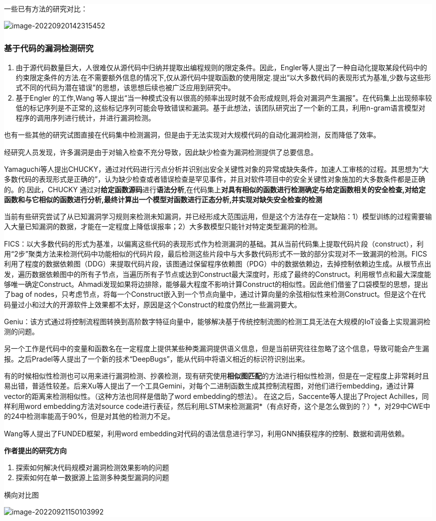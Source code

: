 

一些已有方法的研究对比：

![image-20220920142315452](C:\Users\Nirvana\Desktop\study\git\tempfolder\Images\image-20220920142315452.png)



### 基于代码的漏洞检测研究

1. 由于源代码数量巨大，人很难仅从源代码中归纳并提取出编程规则的限定条件。因此，Engler等人提出了一种自动化提取某段代码中的约束限定条件的方法.在不需要额外信息的情况下,仅从源代码中提取函数的使用限定.提出“以大多数代码的表现形式为基准,少数与这些形式不同的代码为潜在错误”的思想，该思想后续也被广泛应用到研究中。
2. 基于Engler 的工作,Wang 等人提出“当一种模式没有以很高的频率出现时就不会形成规则,将会对漏洞产生漏报”。在代码集上出现频率较低的标记序列是不正常的,这些标记序列可能会导致错误和漏洞。基于此想法，该团队研究出了一个新的工具，利用n-gram语言模型对程序的调用序列进行统计，并进行漏洞检测。

也有一些其他的研究试图直接在代码集中检测漏洞，但是由于无法实现对大规模代码的自动化漏洞检测，反而降低了效率。



经研究人员发现，许多漏洞是由于对输入检查不充分导致，因此缺少检查为漏洞检测提供了总要信息。

Yamaguchi等人提出CHUCKY，通过对代码进行污点分析并识别出安全关键性对象的异常或缺失条件，加速人工审核的过程。其思想为“大多数代码的表现形式是正确的”，认为缺少检查或者错误检查是罕见事件，并且对软件项目中的安全关键性对象施加的大多数条件都是正确的。的.因此，CHUCKY 通过对**给定函数源码**进行**语法分析**,在代码集上**对具有相似的函数进行检测确定与给定函数相关的安全检查,对给定函数和与它相似的函数进行分析,最终计算出一个模型对函数进行正态分析,并实现对缺失安全检查的检测**



当前有些研究尝试了从已知漏洞学习规则来检测未知漏洞，并已经形成大范围运用，但是这个方法存在一定缺陷：1）模型训练的过程需要输入大量已知漏洞的数据，才能在一定程度上降低误报率；2）大多数模型只能针对特定类型漏洞的检测。



FICS：以大多数代码的形式为基准，以偏离这些代码的表现形式作为检测漏洞的基础。其从当前代码集上提取代码片段（construct），利用“2步”聚类方法来检测代码中功能相似的代码片段，最后检测这些片段中与大多数代码形式不一致的部分实现对不一致漏洞的检测。FICS利用了程度的数据依赖图（DDG）来提取代码片段，该图通过保留程序依赖图（PDG）中的数据依赖边，去掉控制依赖边生成。从根节点出发，遍历数据依赖图中的所有子节点，当遍历所有子节点或达到Construct最大深度时，形成了最终的Construct。利用根节点和最大深度能够唯一确定Construct。Ahmadi发现如果将边排除，能够最大程度不影响计算Construct的相似性。因此他们借鉴了口袋模型的思想，提出了bag of nodes，只考虑节点，将每一个Construct嵌入到一个节点向量中，通过计算向量的余弦相似性来检测Construct。但是这个在代码量过小和过大的开源软件上效果都不太好，原因是这个Construct的粒度仍然比一些漏洞要大。

Geniu：该方式通过将控制流程图转换到高阶数字特征向量中，能够解决基于传统控制流图的检测工具无法在大规模的IoT设备上实现漏洞检测的问题。

另一个工作是代码中的变量和函数名在一定程度上提供某些种类漏洞提供语义信息，但是当前研究往往忽略了这个信息，导致可能会产生漏报。之后Pradel等人提出了一个新的技术“DeepBugs”，能从代码中将语义相近的标识符识别出来。

有的时候相似性检测也可以用来进行漏洞检测、抄袭检测，现有研究使用**相似图匹配**的方法进行相似性检测，但是在一定程度上非常耗时且易出错，普适性较差。后来Xu等人提出了一个工具Gemini，对每个二进制函数生成其控制流程图，对他们进行embedding，通过计算vector的距离来检测相似性。（这种方法也同样是借助了word embedding的想法）。 在这之后，Saccente等人提出了Project Achilles，同样利用word embedding方法对source code进行表征，然后利用LSTM来检测漏洞*（有点好奇，这个是怎么做到的？）*，对29中CWE中的24中检测率能高于90%，但是对其他的检测力不足。

Wang等人提出了FUNDED框架，利用word embedding对代码的语法信息进行学习，利用GNN捕获程序的控制、数据和调用依赖。



**作者提出的研究方向**

1. 探索如何解决代码规模对漏洞检测效果影响的问题
2. 探索如何在单一数据源上监测多种类型漏洞的问题



横向对比图

![image-20220921150103992](C:\Users\Nirvana\Desktop\study\git\tempfolder\Images\image-20220921150103992.png)
